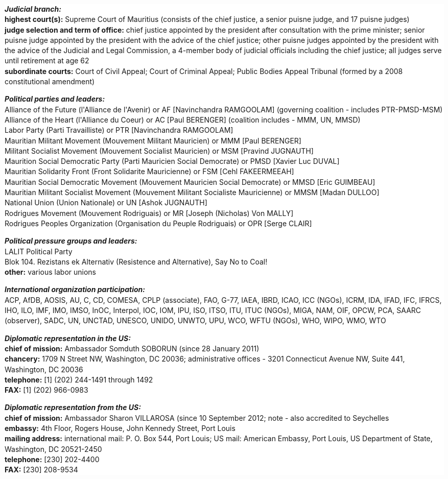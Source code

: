 **_Judicial branch:_**   
**highest court(s):** Supreme Court of Mauritius (consists of the chief justice, a senior puisne judge, and 17 puisne judges)   
**judge selection and term of office:** chief justice appointed by the president after consultation with the prime minister; senior puisne judge appointed by the president with the advice of the chief justice; other puisne judges appointed by the president with the advice of the Judicial and Legal Commission, a 4-member body of judicial officials including the chief justice; all judges serve until retirement at age 62   
**subordinate courts:** Court of Civil Appeal; Court of Criminal Appeal; Public Bodies Appeal Tribunal (formed by a 2008 constitutional amendment)

**_Political parties and leaders:_**   
Alliance of the Future (l'Alliance de l'Avenir) or AF [Navinchandra RAMGOOLAM] (governing coalition - includes PTR-PMSD-MSM)   
Alliance of the Heart (l'Alliance du Coeur) or AC [Paul BERENGER] (coalition includes - MMM, UN, MMSD)   
Labor Party (Parti Travailliste) or PTR [Navinchandra RAMGOOLAM]   
Mauritian Militant Movement (Mouvement Militant Mauricien) or MMM [Paul BERENGER]   
Militant Socialist Movement (Mouvement Socialist Mauricien) or MSM [Pravind JUGNAUTH]   
Maurition Social Democratic Party (Parti Mauricien Social Democrate) or PMSD [Xavier Luc DUVAL]   
Mauritian Solidarity Front (Front Solidarite Mauricienne) or FSM [Cehl FAKEERMEEAH]   
Mauritian Social Democratic Movement (Mouvement Mauricien Social Democrate) or MMSD [Eric GUIMBEAU]   
Mauritian Militant Socialist Movement (Mouvement Militant Socialiste Mauricienne) or MMSM [Madan DULLOO]   
National Union (Union Nationale) or UN [Ashok JUGNAUTH]   
Rodrigues Movement (Mouvement Rodriguais) or MR [Joseph (Nicholas) Von MALLY]   
Rodrigues Peoples Organization (Organisation du Peuple Rodriguais) or OPR [Serge CLAIR]

**_Political pressure groups and leaders:_**   
LALIT Political Party   
Blok 104. Rezistans ek Alternativ (Resistence and Alternative), Say No to Coal!   
**other:** various labor unions

**_International organization participation:_**   
ACP, AfDB, AOSIS, AU, C, CD, COMESA, CPLP (associate), FAO, G-77, IAEA, IBRD, ICAO, ICC (NGOs), ICRM, IDA, IFAD, IFC, IFRCS, IHO, ILO, IMF, IMO, IMSO, InOC, Interpol, IOC, IOM, IPU, ISO, ITSO, ITU, ITUC (NGOs), MIGA, NAM, OIF, OPCW, PCA, SAARC (observer), SADC, UN, UNCTAD, UNESCO, UNIDO, UNWTO, UPU, WCO, WFTU (NGOs), WHO, WIPO, WMO, WTO

**_Diplomatic representation in the US:_**   
**chief of mission:** Ambassador Somduth SOBORUN (since 28 January 2011)   
**chancery:** 1709 N Street NW, Washington, DC 20036; administrative offices - 3201 Connecticut Avenue NW, Suite 441, Washington, DC 20036   
**telephone:** [1] (202) 244-1491 through 1492   
**FAX:** [1] (202) 966-0983

**_Diplomatic representation from the US:_**   
**chief of mission:** Ambassador Sharon VILLAROSA (since 10 September 2012; note - also accredited to Seychelles   
**embassy:** 4th Floor, Rogers House, John Kennedy Street, Port Louis   
**mailing address:** international mail: P. O. Box 544, Port Louis; US mail: American Embassy, Port Louis, US Department of State, Washington, DC 20521-2450   
**telephone:** [230] 202-4400   
**FAX:** [230] 208-9534
